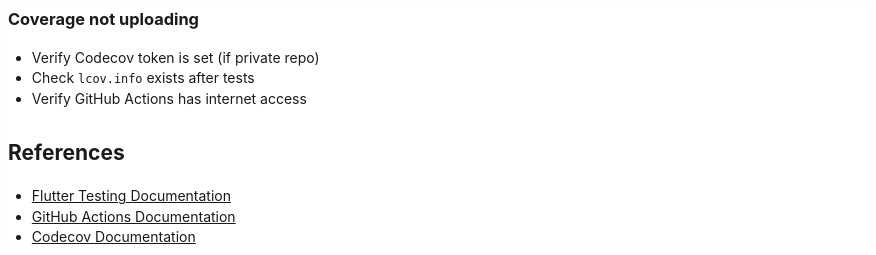 ### Coverage not uploading
- Verify Codecov token is set (if private repo)
- Check `lcov.info` exists after tests
- Verify GitHub Actions has internet access

## References
- [Flutter Testing Documentation](https://flutter.dev/docs/testing)
- [GitHub Actions Documentation](https://docs.github.com/en/actions)
- [Codecov Documentation](https://docs.codecov.io/)
